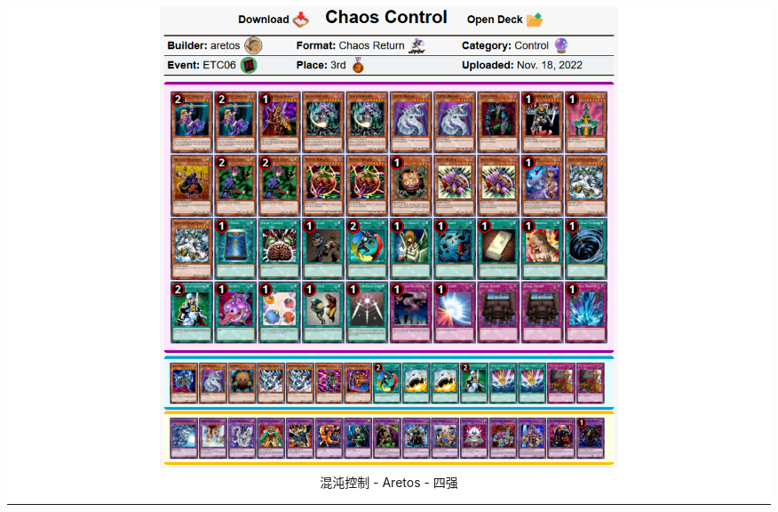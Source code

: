 <center>
    <img src = "3-1.png"
         width = "60%">
    <br>
    混沌控制 - Aretos - 四强
</center>

---

<center>